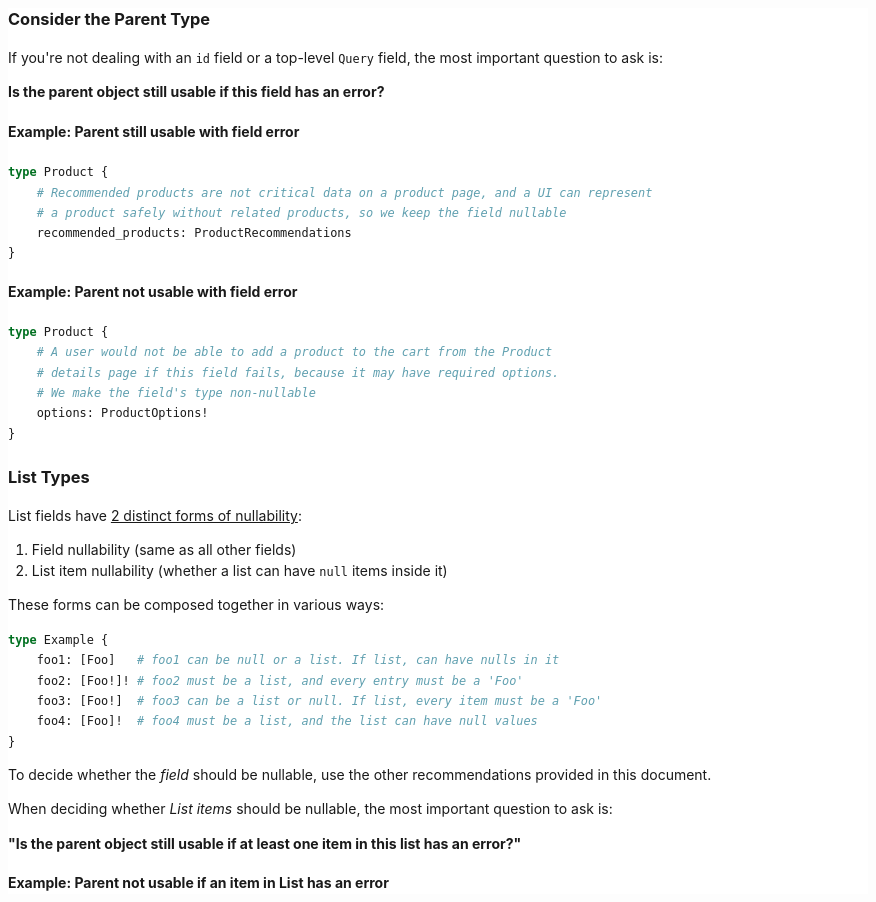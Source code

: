 
### Consider the Parent Type

If you're not dealing with an `id` field or a top-level `Query` field, the most important question to ask is:

**Is the parent object still usable if this field has an error?**

#### Example: Parent still usable with field error

```graphql
type Product {
    # Recommended products are not critical data on a product page, and a UI can represent
    # a product safely without related products, so we keep the field nullable
    recommended_products: ProductRecommendations
}
```

#### Example: Parent not usable with field error

```graphql
type Product {
    # A user would not be able to add a product to the cart from the Product
    # details page if this field fails, because it may have required options.
    # We make the field's type non-nullable
    options: ProductOptions!
}
```

### List Types

List fields have [2 distinct forms of nullability](http://spec.graphql.org/draft/#sec-Combining-List-and-Non-Null):

1. Field nullability (same as all other fields)
2. List item nullability (whether a list can have `null` items inside it)

These forms can be composed together in various ways:
```graphql
type Example {
    foo1: [Foo]   # foo1 can be null or a list. If list, can have nulls in it
    foo2: [Foo!]! # foo2 must be a list, and every entry must be a 'Foo'
    foo3: [Foo!]  # foo3 can be a list or null. If list, every item must be a 'Foo'
    foo4: [Foo]!  # foo4 must be a list, and the list can have null values
}
```

To decide whether the _field_ should be nullable, use the other recommendations provided in this document.

When deciding whether _List items_ should be nullable, the most important question to ask is:

**"Is the parent object still usable if at least one item in this list has an error?"**

#### Example: Parent not usable if an item in List has an error
